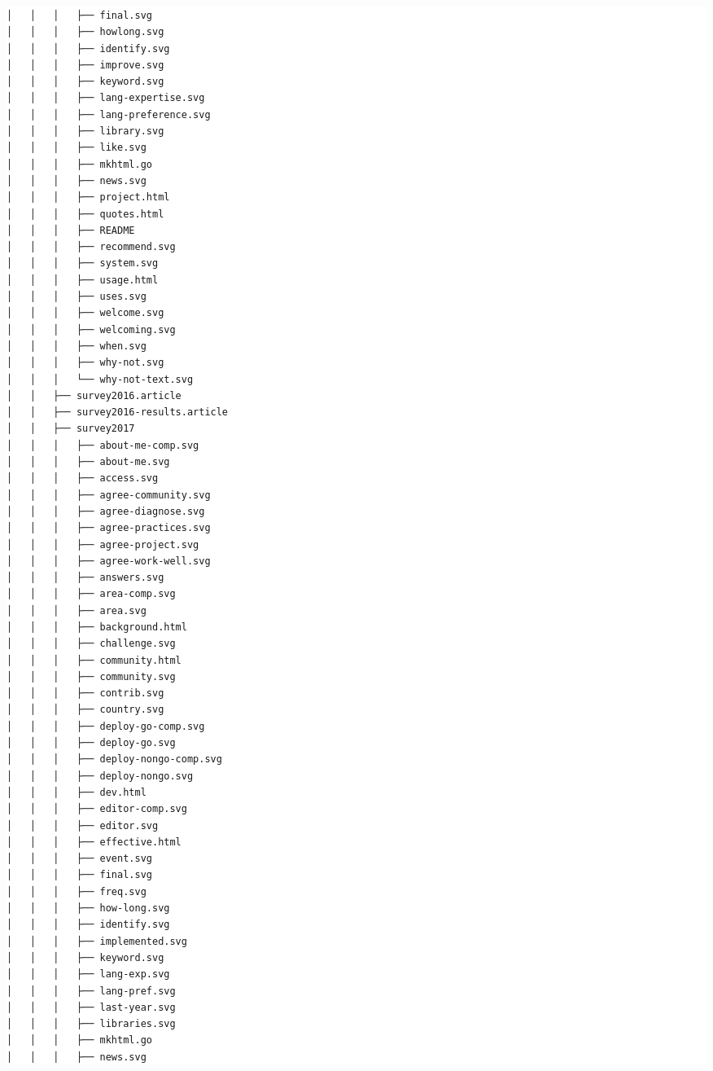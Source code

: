     │   │   │   ├── final.svg
    │   │   │   ├── howlong.svg
    │   │   │   ├── identify.svg
    │   │   │   ├── improve.svg
    │   │   │   ├── keyword.svg
    │   │   │   ├── lang-expertise.svg
    │   │   │   ├── lang-preference.svg
    │   │   │   ├── library.svg
    │   │   │   ├── like.svg
    │   │   │   ├── mkhtml.go
    │   │   │   ├── news.svg
    │   │   │   ├── project.html
    │   │   │   ├── quotes.html
    │   │   │   ├── README
    │   │   │   ├── recommend.svg
    │   │   │   ├── system.svg
    │   │   │   ├── usage.html
    │   │   │   ├── uses.svg
    │   │   │   ├── welcome.svg
    │   │   │   ├── welcoming.svg
    │   │   │   ├── when.svg
    │   │   │   ├── why-not.svg
    │   │   │   └── why-not-text.svg
    │   │   ├── survey2016.article
    │   │   ├── survey2016-results.article
    │   │   ├── survey2017
    │   │   │   ├── about-me-comp.svg
    │   │   │   ├── about-me.svg
    │   │   │   ├── access.svg
    │   │   │   ├── agree-community.svg
    │   │   │   ├── agree-diagnose.svg
    │   │   │   ├── agree-practices.svg
    │   │   │   ├── agree-project.svg
    │   │   │   ├── agree-work-well.svg
    │   │   │   ├── answers.svg
    │   │   │   ├── area-comp.svg
    │   │   │   ├── area.svg
    │   │   │   ├── background.html
    │   │   │   ├── challenge.svg
    │   │   │   ├── community.html
    │   │   │   ├── community.svg
    │   │   │   ├── contrib.svg
    │   │   │   ├── country.svg
    │   │   │   ├── deploy-go-comp.svg
    │   │   │   ├── deploy-go.svg
    │   │   │   ├── deploy-nongo-comp.svg
    │   │   │   ├── deploy-nongo.svg
    │   │   │   ├── dev.html
    │   │   │   ├── editor-comp.svg
    │   │   │   ├── editor.svg
    │   │   │   ├── effective.html
    │   │   │   ├── event.svg
    │   │   │   ├── final.svg
    │   │   │   ├── freq.svg
    │   │   │   ├── how-long.svg
    │   │   │   ├── identify.svg
    │   │   │   ├── implemented.svg
    │   │   │   ├── keyword.svg
    │   │   │   ├── lang-exp.svg
    │   │   │   ├── lang-pref.svg
    │   │   │   ├── last-year.svg
    │   │   │   ├── libraries.svg
    │   │   │   ├── mkhtml.go
    │   │   │   ├── news.svg